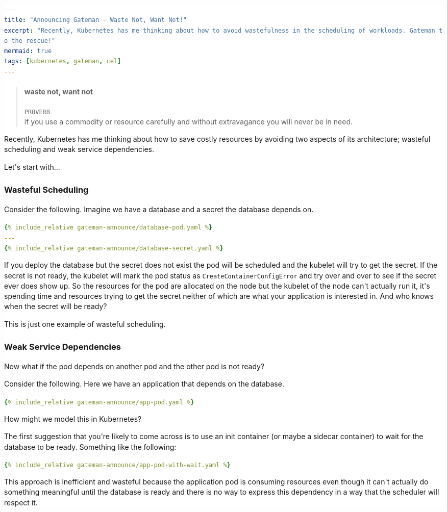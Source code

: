 ```yaml
---
title: "Announcing Gateman - Waste Not, Want Not!"
excerpt: "Recently, Kubernetes has me thinking about how to avoid wastefulness in the scheduling of workloads. Gateman to the rescue!"
mermaid: true
tags: [kubernetes, gateman, cel]
---
```

> #### waste not, want not
> `PROVERB`<br/>
> if you use a commodity or resource carefully and without extravagance you will never be in need.

Recently, Kubernetes has me thinking about how to save costly resources by avoiding two aspects of its architecture; wasteful scheduling and weak service dependencies.

Let's start with...

### Wasteful Scheduling

Consider the following. Imagine we have a database and a secret the database depends on.

```yaml
{% include_relative gateman-announce/database-pod.yaml %}
---
{% include_relative gateman-announce/database-secret.yaml %}
```

If you deploy the database but the secret does not exist the pod will be scheduled and the kubelet will try to get the secret. If the secret is not ready, the kubelet will mark the pod status as `CreateContainerConfigError` and try over and over to see if the secret ever does show up. So the resources for the pod are allocated on the node but the kubelet of the node can't actually run it, it's spending time and resources trying to get the secret neither of which are what your application is interested in. And who knows when the secret will be ready?

This is just one example of wasteful scheduling.

### Weak Service Dependencies

Now what if the pod depends on another pod and the other pod is not ready?

Consider the following. Here we have an application that depends on the database.

```yaml
{% include_relative gateman-announce/app-pod.yaml %}
```

How might we model this in Kubernetes?

The first suggestion that you're likely to come across is to use an init container (or maybe a sidecar container) to wait for the database to be ready. Something like the following:

```yaml
{% include_relative gateman-announce/app-pod-with-wait.yaml %}
```

This approach is inefficient and wasteful because the application pod is consuming resources even though it can't actually do something meaningful until the database is ready and there is no way to express this dependency in a way that the scheduler will respect it. 
